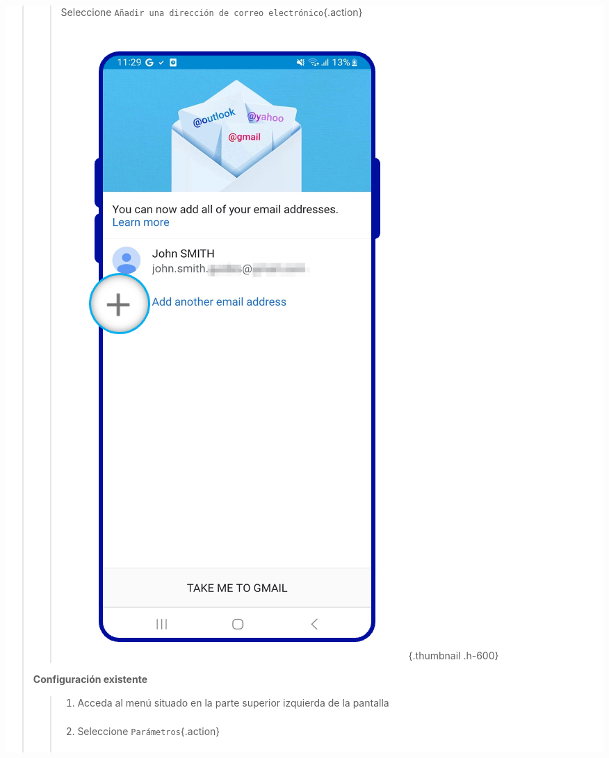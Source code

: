 >> Seleccione `Añadir una dirección de correo electrónico`{.action}<br><br>![emailpro](images/android-first.png){.thumbnail .h-600}
>>
> **Configuración existente**
>>
>> 1. Acceda al menú situado en la parte superior izquierda de la pantalla<br><br>
>> 2. Seleccione `Parámetros`{.action}<br><br>